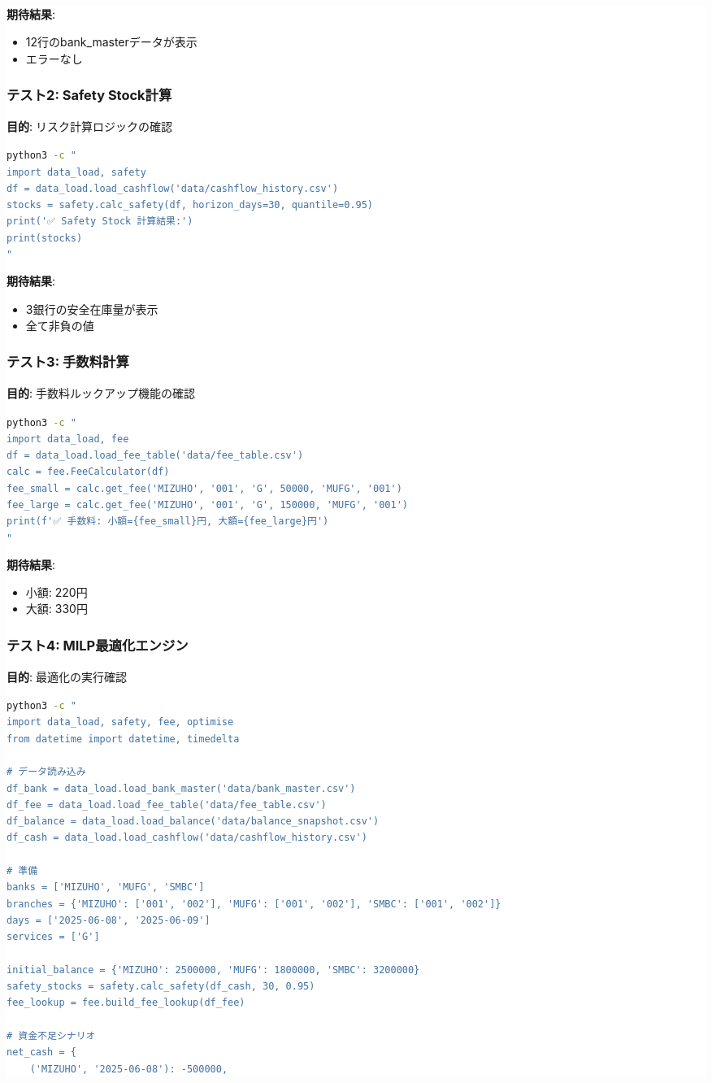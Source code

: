 **期待結果**: 
- 12行のbank_masterデータが表示
- エラーなし

### テスト2: Safety Stock計算
**目的**: リスク計算ロジックの確認

```bash
python3 -c "
import data_load, safety
df = data_load.load_cashflow('data/cashflow_history.csv')
stocks = safety.calc_safety(df, horizon_days=30, quantile=0.95)
print('✅ Safety Stock 計算結果:')
print(stocks)
"
```

**期待結果**:
- 3銀行の安全在庫量が表示
- 全て非負の値

### テスト3: 手数料計算
**目的**: 手数料ルックアップ機能の確認

```bash
python3 -c "
import data_load, fee
df = data_load.load_fee_table('data/fee_table.csv')
calc = fee.FeeCalculator(df)
fee_small = calc.get_fee('MIZUHO', '001', 'G', 50000, 'MUFG', '001')
fee_large = calc.get_fee('MIZUHO', '001', 'G', 150000, 'MUFG', '001')
print(f'✅ 手数料: 小額={fee_small}円, 大額={fee_large}円')
"
```

**期待結果**:
- 小額: 220円
- 大額: 330円

### テスト4: MILP最適化エンジン
**目的**: 最適化の実行確認

```bash
python3 -c "
import data_load, safety, fee, optimise
from datetime import datetime, timedelta

# データ読み込み
df_bank = data_load.load_bank_master('data/bank_master.csv')
df_fee = data_load.load_fee_table('data/fee_table.csv')
df_balance = data_load.load_balance('data/balance_snapshot.csv')
df_cash = data_load.load_cashflow('data/cashflow_history.csv')

# 準備
banks = ['MIZUHO', 'MUFG', 'SMBC']
branches = {'MIZUHO': ['001', '002'], 'MUFG': ['001', '002'], 'SMBC': ['001', '002']}
days = ['2025-06-08', '2025-06-09']
services = ['G']

initial_balance = {'MIZUHO': 2500000, 'MUFG': 1800000, 'SMBC': 3200000}
safety_stocks = safety.calc_safety(df_cash, 30, 0.95)
fee_lookup = fee.build_fee_lookup(df_fee)

# 資金不足シナリオ
net_cash = {
    ('MIZUHO', '2025-06-08'): -500000,
```